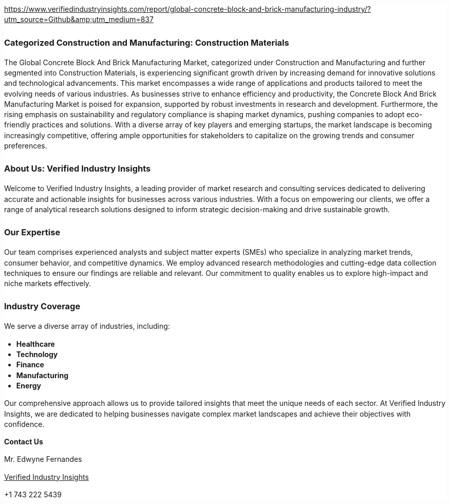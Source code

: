 </strong><a href="https://www.verifiedindustryinsights.com/report/global-concrete-block-and-brick-manufacturing-industry/?utm_source=Github&amp;utm_medium=837">https://www.verifiedindustryinsights.com/report/global-concrete-block-and-brick-manufacturing-industry/?utm_source=Github&amp;utm_medium=837</a>&nbsp;</p><h3>Categorized Construction and Manufacturing: Construction Materials </h3><p>The Global Concrete Block And Brick Manufacturing Market, categorized under Construction and Manufacturing and further segmented into Construction Materials, is experiencing significant growth driven by increasing demand for innovative solutions and technological advancements. This market encompasses a wide range of applications and products tailored to meet the evolving needs of various industries. As businesses strive to enhance efficiency and productivity, the Concrete Block And Brick Manufacturing Market is poised for expansion, supported by robust investments in research and development. Furthermore, the rising emphasis on sustainability and regulatory compliance is shaping market dynamics, pushing companies to adopt eco-friendly practices and solutions. With a diverse array of key players and emerging startups, the market landscape is becoming increasingly competitive, offering ample opportunities for stakeholders to capitalize on the growing trends and consumer preferences.</p><h3>About Us: Verified Industry Insights</h3><p>Welcome to Verified Industry Insights, a leading provider of market research and consulting services dedicated to delivering accurate and actionable insights for businesses across various industries. With a focus on empowering our clients, we offer a range of analytical research solutions designed to inform strategic decision-making and drive sustainable growth.</p><h3>Our Expertise</h3><p>Our team comprises experienced analysts and subject matter experts (SMEs) who specialize in analyzing market trends, consumer behavior, and competitive dynamics. We employ advanced research methodologies and cutting-edge data collection techniques to ensure our findings are reliable and relevant. Our commitment to quality enables us to explore high-impact and niche markets effectively.</p><h3>Industry Coverage</h3><p>We serve a diverse array of industries, including:</p><ul><li><strong>Healthcare</strong></li><li><strong>Technology</strong></li><li><strong>Finance</strong></li><li><strong>Manufacturing</strong></li><li><strong>Energy</strong></li></ul><p>Our comprehensive approach allows us to provide tailored insights that meet the unique needs of each sector. At Verified Industry Insights, we are dedicated to helping businesses navigate complex market landscapes and achieve their objectives with confidence.</p><p><strong>Contact Us</strong></p><p>Mr. Edwyne Fernandes</p><p><a href="https://www.verifiedindustryinsights.com/">Verified Industry Insights</a></p><p>+1 743 222 5439</p>
